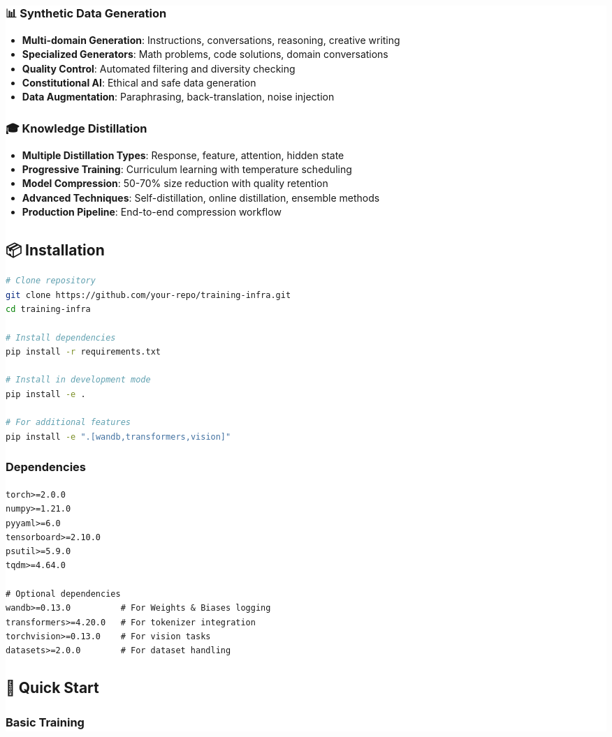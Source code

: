 ### 📊 **Synthetic Data Generation**
- **Multi-domain Generation**: Instructions, conversations, reasoning, creative writing
- **Specialized Generators**: Math problems, code solutions, domain conversations
- **Quality Control**: Automated filtering and diversity checking
- **Constitutional AI**: Ethical and safe data generation
- **Data Augmentation**: Paraphrasing, back-translation, noise injection

### 🎓 **Knowledge Distillation**
- **Multiple Distillation Types**: Response, feature, attention, hidden state
- **Progressive Training**: Curriculum learning with temperature scheduling
- **Model Compression**: 50-70% size reduction with quality retention
- **Advanced Techniques**: Self-distillation, online distillation, ensemble methods
- **Production Pipeline**: End-to-end compression workflow

## 📦 Installation

```bash
# Clone repository
git clone https://github.com/your-repo/training-infra.git
cd training-infra

# Install dependencies
pip install -r requirements.txt

# Install in development mode
pip install -e .

# For additional features
pip install -e ".[wandb,transformers,vision]"
```

### Dependencies

```txt
torch>=2.0.0
numpy>=1.21.0
pyyaml>=6.0
tensorboard>=2.10.0
psutil>=5.9.0
tqdm>=4.64.0

# Optional dependencies
wandb>=0.13.0          # For Weights & Biases logging
transformers>=4.20.0   # For tokenizer integration
torchvision>=0.13.0    # For vision tasks
datasets>=2.0.0        # For dataset handling
```

## 🚀 Quick Start

### Basic Training
